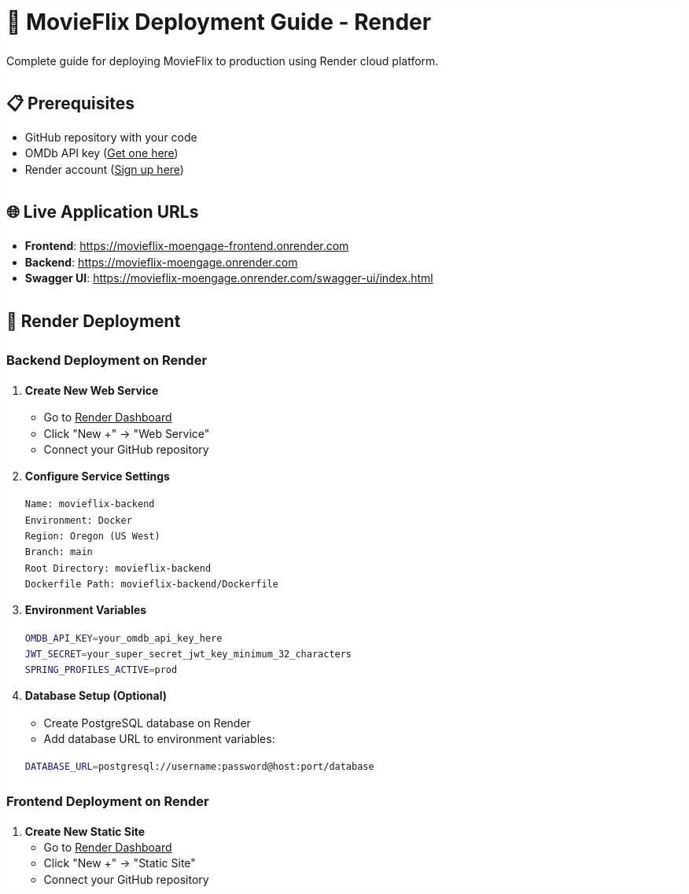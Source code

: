 # 🚀 MovieFlix Deployment Guide - Render

Complete guide for deploying MovieFlix to production using Render cloud platform.

## 📋 Prerequisites

- GitHub repository with your code
- OMDb API key ([Get one here](http://www.omdbapi.com/apikey.aspx))
- Render account ([Sign up here](https://render.com))

## 🌐 Live Application URLs

- **Frontend**: https://movieflix-moengage-frontend.onrender.com
- **Backend**: https://movieflix-moengage.onrender.com
- **Swagger UI**: https://movieflix-moengage.onrender.com/swagger-ui/index.html

## 🎯 Render Deployment

### Backend Deployment on Render

1. **Create New Web Service**
   - Go to [Render Dashboard](https://dashboard.render.com)
   - Click "New +" → "Web Service"
   - Connect your GitHub repository

2. **Configure Service Settings**
   ```
   Name: movieflix-backend
   Environment: Docker
   Region: Oregon (US West)
   Branch: main
   Root Directory: movieflix-backend
   Dockerfile Path: movieflix-backend/Dockerfile
   ```

3. **Environment Variables**
   ```bash
   OMDB_API_KEY=your_omdb_api_key_here
   JWT_SECRET=your_super_secret_jwt_key_minimum_32_characters
   SPRING_PROFILES_ACTIVE=prod
   ```

4. **Database Setup (Optional)**
   - Create PostgreSQL database on Render
   - Add database URL to environment variables:
   ```bash
   DATABASE_URL=postgresql://username:password@host:port/database
   ```

### Frontend Deployment on Render

1. **Create New Static Site**
   - Go to [Render Dashboard](https://dashboard.render.com)
   - Click "New +" → "Static Site"
   - Connect your GitHub repository
